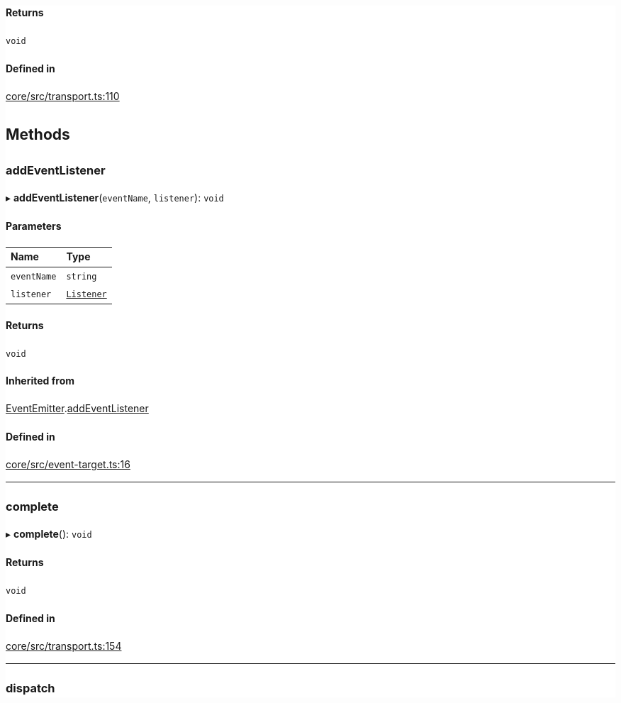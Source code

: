 #### Returns

`void`

#### Defined in

[core/src/transport.ts:110](https://github.com/padloc/padloc/blob/b00eb4fd/packages/core/src/transport.ts#L110)

## Methods

### addEventListener

▸ **addEventListener**(`eventName`, `listener`): `void`

#### Parameters

| Name        | Type                                              |
| :---------- | :------------------------------------------------ |
| `eventName` | `string`                                          |
| `listener`  | [`Listener`](../modules/event_target.md#listener) |

#### Returns

`void`

#### Inherited from

[EventEmitter](../event_target.EventEmitter).[addEventListener](event_target.EventEmitter.md#addeventlistener)

#### Defined in

[core/src/event-target.ts:16](https://github.com/padloc/padloc/blob/b00eb4fd/packages/core/src/event-target.ts#L16)

---

### complete

▸ **complete**(): `void`

#### Returns

`void`

#### Defined in

[core/src/transport.ts:154](https://github.com/padloc/padloc/blob/b00eb4fd/packages/core/src/transport.ts#L154)

---

### dispatch
